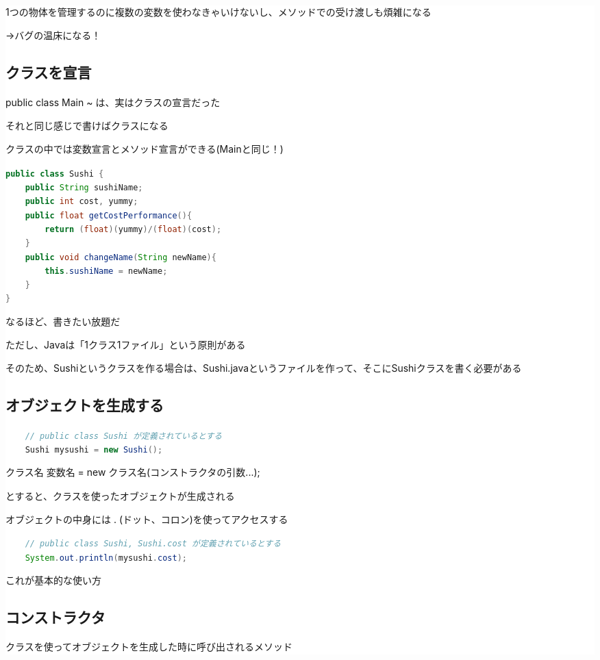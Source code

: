 ```java
```

1つの物体を管理するのに複数の変数を使わなきゃいけないし、メソッドでの受け渡しも煩雑になる

→バグの温床になる！

## クラスを宣言

public class Main ~ は、実はクラスの宣言だった

それと同じ感じで書けばクラスになる

クラスの中では変数宣言とメソッド宣言ができる(Mainと同じ！)

```java
public class Sushi {
	public String sushiName;
	public int cost, yummy;
	public float getCostPerformance(){
		return (float)(yummy)/(float)(cost);
	}
	public void changeName(String newName){
		this.sushiName = newName;
	}
}
```

なるほど、書きたい放題だ

ただし、Javaは「1クラス1ファイル」という原則がある

そのため、Sushiというクラスを作る場合は、Sushi.javaというファイルを作って、そこにSushiクラスを書く必要がある

## オブジェクトを生成する

```java
	// public class Sushi が定義されているとする
	Sushi mysushi = new Sushi();
```

クラス名 変数名 = new クラス名(コンストラクタの引数...);

とすると、クラスを使ったオブジェクトが生成される

オブジェクトの中身には . (ドット、コロン)を使ってアクセスする

```java
	// public class Sushi, Sushi.cost が定義されているとする
	System.out.println(mysushi.cost);
```

これが基本的な使い方

## コンストラクタ

クラスを使ってオブジェクトを生成した時に呼び出されるメソッド
